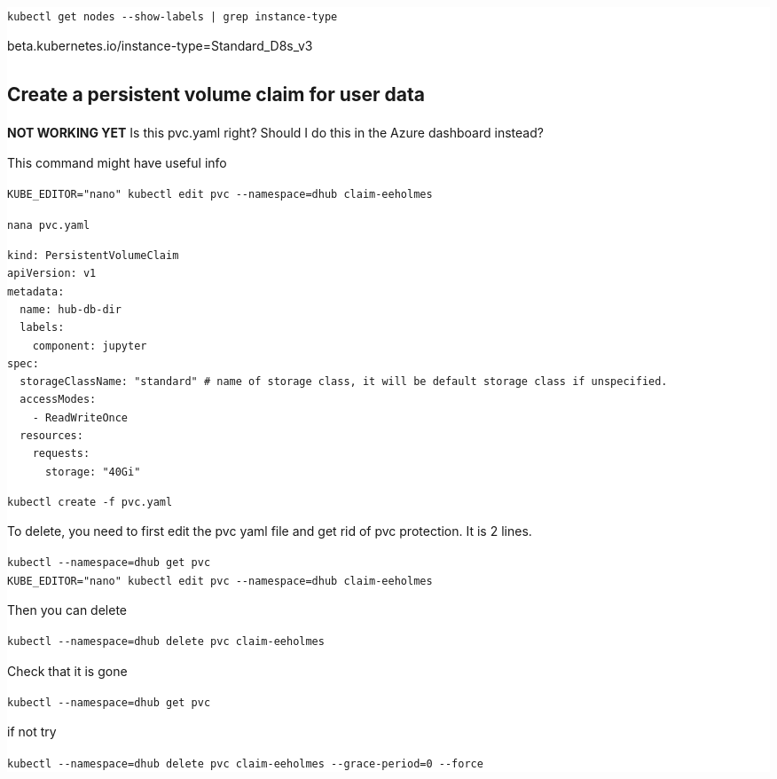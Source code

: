 ```         
kubectl get nodes --show-labels | grep instance-type
```

beta.kubernetes.io/instance-type=Standard_D8s_v3

## Create a persistent volume claim for user data

**NOT WORKING YET** Is this pvc.yaml right? Should I do this in the Azure dashboard instead? 

This command might have useful info
```
KUBE_EDITOR="nano" kubectl edit pvc --namespace=dhub claim-eeholmes
```

```         
nana pvc.yaml
```

```         
kind: PersistentVolumeClaim
apiVersion: v1
metadata:
  name: hub-db-dir
  labels:
    component: jupyter
spec:
  storageClassName: "standard" # name of storage class, it will be default storage class if unspecified.
  accessModes:
    - ReadWriteOnce
  resources:
    requests:
      storage: "40Gi"
```

```         
kubectl create -f pvc.yaml
```

To delete, you need to first edit the pvc yaml file and get rid of pvc protection. It is 2 lines.
```
kubectl --namespace=dhub get pvc
KUBE_EDITOR="nano" kubectl edit pvc --namespace=dhub claim-eeholmes
```
Then you can delete
```
kubectl --namespace=dhub delete pvc claim-eeholmes
```
Check that it is gone
```
kubectl --namespace=dhub get pvc
```
if not try
```
kubectl --namespace=dhub delete pvc claim-eeholmes --grace-period=0 --force
```
